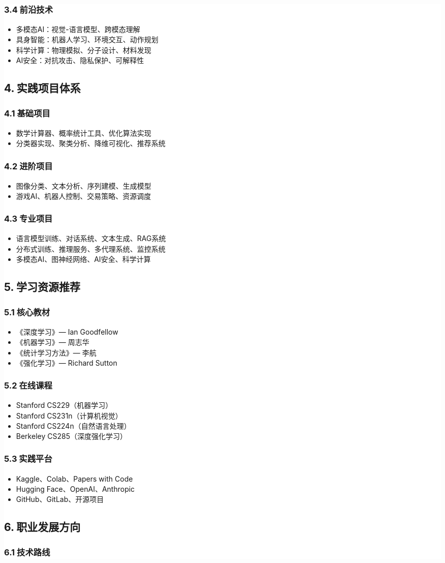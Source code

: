 ### 3.4 前沿技术

- 多模态AI：视觉-语言模型、跨模态理解
- 具身智能：机器人学习、环境交互、动作规划
- 科学计算：物理模拟、分子设计、材料发现
- AI安全：对抗攻击、隐私保护、可解释性

## 4. 实践项目体系

### 4.1 基础项目

- 数学计算器、概率统计工具、优化算法实现
- 分类器实现、聚类分析、降维可视化、推荐系统

### 4.2 进阶项目

- 图像分类、文本分析、序列建模、生成模型
- 游戏AI、机器人控制、交易策略、资源调度

### 4.3 专业项目

- 语言模型训练、对话系统、文本生成、RAG系统
- 分布式训练、推理服务、多代理系统、监控系统
- 多模态AI、图神经网络、AI安全、科学计算

## 5. 学习资源推荐

### 5.1 核心教材

- 《深度学习》— Ian Goodfellow
- 《机器学习》— 周志华
- 《统计学习方法》— 李航
- 《强化学习》— Richard Sutton

### 5.2 在线课程

- Stanford CS229（机器学习）
- Stanford CS231n（计算机视觉）
- Stanford CS224n（自然语言处理）
- Berkeley CS285（深度强化学习）

### 5.3 实践平台

- Kaggle、Colab、Papers with Code
- Hugging Face、OpenAI、Anthropic
- GitHub、GitLab、开源项目

## 6. 职业发展方向

### 6.1 技术路线
